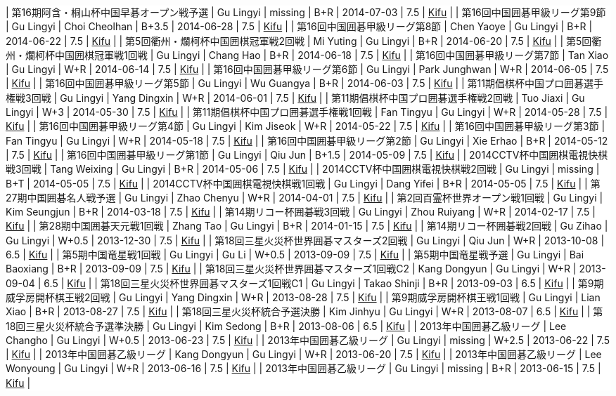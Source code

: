 | 第16期阿含・桐山杯中国早碁オープン戦予選 | Gu Lingyi | missing | B+R | 2014-07-03 | 7.5 | [Kifu](https://kifudepot.net/kifucontents.php?id=FDjCw5tFT%2FEBZmpuolzsIQ%3D%3D) | 
| 第16回中国囲碁甲級リーグ第9節 | Gu Lingyi | Choi Cheolhan | B+3.5 | 2014-06-28 | 7.5 | [Kifu](https://kifudepot.net/kifucontents.php?id=qV5H%2BkMBBOwxSrZB%2B4C%2BLg%3D%3D) | 
| 第16回中国囲碁甲級リーグ第8節 | Chen Yaoye | Gu Lingyi | B+R | 2014-06-22 | 7.5 | [Kifu](https://kifudepot.net/kifucontents.php?id=MRDQ3u%2BXE8wKix06iWgdfQ%3D%3D) | 
| 第5回衢州・爛柯杯中国囲棋冠軍戦2回戦 | Mi Yuting | Gu Lingyi | B+R | 2014-06-20 | 7.5 | [Kifu](https://kifudepot.net/kifucontents.php?id=PVwZfuvO1aZnOCbiJuuarg%3D%3D) | 
| 第5回衢州・爛柯杯中国囲棋冠軍戦1回戦 | Gu Lingyi | Chang Hao | B+R | 2014-06-18 | 7.5 | [Kifu](https://kifudepot.net/kifucontents.php?id=0niMCGBqhRG11kOkMKikKw%3D%3D) | 
| 第16回中国囲碁甲級リーグ第7節 | Tan Xiao | Gu Lingyi | W+R | 2014-06-14 | 7.5 | [Kifu](https://kifudepot.net/kifucontents.php?id=%2BUKxgiFmuOzH%2Fw5EvajCgg%3D%3D) | 
| 第16回中国囲碁甲級リーグ第6節 | Gu Lingyi | Park Junghwan | W+R | 2014-06-05 | 7.5 | [Kifu](https://kifudepot.net/kifucontents.php?id=ZpHieqMqI9xRViproYg04A%3D%3D) | 
| 第16回中国囲碁甲級リーグ第5節 | Gu Lingyi | Wu Guangya | B+R | 2014-06-03 | 7.5 | [Kifu](https://kifudepot.net/kifucontents.php?id=RpauY0Fuuk8EcavC7i7%2FPA%3D%3D) | 
| 第11期倡棋杯中国プロ囲碁選手権戦3回戦 | Gu Lingyi | Yang Dingxin | W+R | 2014-06-01 | 7.5 | [Kifu](https://kifudepot.net/kifucontents.php?id=bGJiACtPhYWusXs54WOAlg%3D%3D) | 
| 第11期倡棋杯中国プロ囲碁選手権戦2回戦 | Tuo Jiaxi | Gu Lingyi | W+3 | 2014-05-30 | 7.5 | [Kifu](https://kifudepot.net/kifucontents.php?id=GfAuyLLfMi6Wvjax0H0XVA%3D%3D) | 
| 第11期倡棋杯中国プロ囲碁選手権戦1回戦 | Fan Tingyu | Gu Lingyi | W+R | 2014-05-28 | 7.5 | [Kifu](https://kifudepot.net/kifucontents.php?id=Q4nEA3IzqOowyIOu2ZhmUg%3D%3D) | 
| 第16回中国囲碁甲級リーグ第4節 | Gu Lingyi | Kim Jiseok | W+R | 2014-05-22 | 7.5 | [Kifu](https://kifudepot.net/kifucontents.php?id=lqT5zA5u6bptwQbXnRrf2g%3D%3D) | 
| 第16回中国囲碁甲級リーグ第3節 | Fan Tingyu | Gu Lingyi | W+R | 2014-05-18 | 7.5 | [Kifu](https://kifudepot.net/kifucontents.php?id=yfv%2B328k3sXo2A%2B%2FfKNMSg%3D%3D) | 
| 第16回中国囲碁甲級リーグ第2節 | Gu Lingyi | Xie Erhao | B+R | 2014-05-12 | 7.5 | [Kifu](https://kifudepot.net/kifucontents.php?id=1oCqvUp24OHafV1S%2Be1ESg%3D%3D) | 
| 第16回中国囲碁甲級リーグ第1節 | Gu Lingyi | Qiu Jun | B+1.5 | 2014-05-09 | 7.5 | [Kifu](https://kifudepot.net/kifucontents.php?id=BUst0pNVNOHwAols5YtWiA%3D%3D) | 
| 2014CCTV杯中国囲棋電視快棋戦3回戦 | Tang Weixing | Gu Lingyi | B+R | 2014-05-06 | 7.5 | [Kifu](https://kifudepot.net/kifucontents.php?id=bMOZXLz%2BwEoA5%2BjpILF2Ng%3D%3D) | 
| 2014CCTV杯中国囲棋電視快棋戦2回戦 | Gu Lingyi | missing | B+T | 2014-05-05 | 7.5 | [Kifu](https://kifudepot.net/kifucontents.php?id=OKXtI8wIMSHts02jLEWDOg%3D%3D) | 
| 2014CCTV杯中国囲棋電視快棋戦1回戦 | Gu Lingyi | Dang Yifei | B+R | 2014-05-05 | 7.5 | [Kifu](https://kifudepot.net/kifucontents.php?id=B78CDf1x9sGvQYSjT%2BSZvg%3D%3D) | 
| 第27期中国囲碁名人戦予選 | Gu Lingyi | Zhao Chenyu | W+R | 2014-04-01 | 7.5 | [Kifu](https://kifudepot.net/kifucontents.php?id=u%2FoyTFDIZUzqJBI2HJQWQg%3D%3D) | 
| 第2回百霊杯世界オープン戦1回戦 | Gu Lingyi | Kim Seungjun | B+R | 2014-03-18 | 7.5 | [Kifu](https://kifudepot.net/kifucontents.php?id=WkcrjA6ALrwdaCA8G5op0g%3D%3D) | 
| 第14期リコー杯囲碁戦3回戦 | Gu Lingyi | Zhou Ruiyang | W+R | 2014-02-17 | 7.5 | [Kifu](https://kifudepot.net/kifucontents.php?id=T%2Bq5D5nkM0lOJIK%2FXlPjUQ%3D%3D) | 
| 第28期中国囲碁天元戦1回戦 | Zhang Tao | Gu Lingyi | B+R | 2014-01-15 | 7.5 | [Kifu](https://kifudepot.net/kifucontents.php?id=gI6Vxmv6XT%2B%2FKNIBv5ACtw%3D%3D) | 
| 第14期リコー杯囲碁戦2回戦 | Gu Zihao | Gu Lingyi | W+0.5 | 2013-12-30 | 7.5 | [Kifu](https://kifudepot.net/kifucontents.php?id=EHKnK2FVok5Zm%2BqGcwenpw%3D%3D) | 
| 第18回三星火災杯世界囲碁マスターズ2回戦 | Gu Lingyi | Qiu Jun | W+R | 2013-10-08 | 6.5 | [Kifu](https://kifudepot.net/kifucontents.php?id=Wy5%2Fq1uvvN8zO5XQZyXHAw%3D%3D) | 
| 第5期中国竜星戦1回戦 | Gu Lingyi | Gu Li | W+0.5 | 2013-09-09 | 7.5 | [Kifu](https://kifudepot.net/kifucontents.php?id=v4QWBGUZ4hpAZaN044R1ug%3D%3D) | 
| 第5期中国竜星戦予選 | Gu Lingyi | Bai Baoxiang | B+R | 2013-09-09 | 7.5 | [Kifu](https://kifudepot.net/kifucontents.php?id=YpjwXUpuNQVUaKmVX1PAHw%3D%3D) | 
| 第18回三星火災杯世界囲碁マスターズ1回戦C2 | Kang Dongyun | Gu Lingyi | W+R | 2013-09-04 | 6.5 | [Kifu](https://kifudepot.net/kifucontents.php?id=Ovp%2ByN%2BssbhR9c2fjMrVow%3D%3D) | 
| 第18回三星火災杯世界囲碁マスターズ1回戦C1 | Gu Lingyi | Takao Shinji | B+R | 2013-09-03 | 6.5 | [Kifu](https://kifudepot.net/kifucontents.php?id=nA%2BpHB%2BkvgLToiSdjorMEQ%3D%3D) | 
| 第9期威孚房開杯棋王戦2回戦 | Gu Lingyi | Yang Dingxin | W+R | 2013-08-28 | 7.5 | [Kifu](https://kifudepot.net/kifucontents.php?id=pvy1xDGs3%2Feo8VSNHafJUw%3D%3D) | 
| 第9期威孚房開杯棋王戦1回戦 | Gu Lingyi | Lian Xiao | B+R | 2013-08-27 | 7.5 | [Kifu](https://kifudepot.net/kifucontents.php?id=RVSPwuwMwuAzZn2Fq4B29A%3D%3D) | 
| 第18回三星火災杯統合予選決勝 | Kim Jinhyu | Gu Lingyi | W+R | 2013-08-07 | 6.5 | [Kifu](https://kifudepot.net/kifucontents.php?id=X6vFSGeZsMjUaAcfAEJB6w%3D%3D) | 
| 第18回三星火災杯統合予選準決勝 | Gu Lingyi | Kim Sedong | B+R | 2013-08-06 | 6.5 | [Kifu](https://kifudepot.net/kifucontents.php?id=zO8WcfjrDrr8d2dSL7Ncgw%3D%3D) | 
| 2013年中国囲碁乙級リーグ | Lee Changho | Gu Lingyi | W+0.5 | 2013-06-23 | 7.5 | [Kifu](https://kifudepot.net/kifucontents.php?id=NK0oZhA45CEFXGUeLmDlbQ%3D%3D) | 
| 2013年中国囲碁乙級リーグ | Gu Lingyi | missing | W+2.5 | 2013-06-22 | 7.5 | [Kifu](https://kifudepot.net/kifucontents.php?id=4VH%2FtX4LJUjUHMX%2Fm6dhGA%3D%3D) | 
| 2013年中国囲碁乙級リーグ | Kang Dongyun | Gu Lingyi | W+R | 2013-06-20 | 7.5 | [Kifu](https://kifudepot.net/kifucontents.php?id=M93Ixzfw4p3uDoUbQCY8AQ%3D%3D) | 
| 2013年中国囲碁乙級リーグ | Lee Wonyoung | Gu Lingyi | W+R | 2013-06-16 | 7.5 | [Kifu](https://kifudepot.net/kifucontents.php?id=A1ZZRSMSmdlzmg%2BAkiocTQ%3D%3D) | 
| 2013年中国囲碁乙級リーグ | Gu Lingyi | missing | B+R | 2013-06-15 | 7.5 | [Kifu](https://kifudepot.net/kifucontents.php?id=33CSoSWHorBH3B8EP0%2FtSA%3D%3D) | 